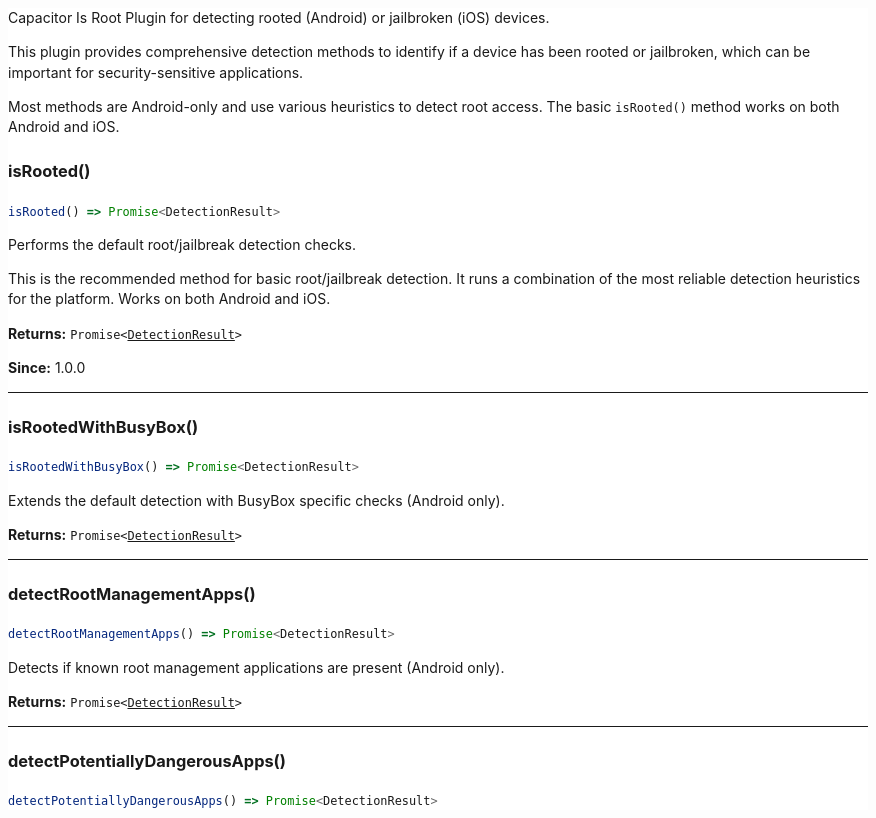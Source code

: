</docgen-index>

<docgen-api>


Capacitor Is Root Plugin for detecting rooted (Android) or jailbroken (iOS) devices.

This plugin provides comprehensive detection methods to identify if a device has been
rooted or jailbroken, which can be important for security-sensitive applications.

Most methods are Android-only and use various heuristics to detect root access.
The basic `isRooted()` method works on both Android and iOS.

### isRooted()

```typescript
isRooted() => Promise<DetectionResult>
```

Performs the default root/jailbreak detection checks.

This is the recommended method for basic root/jailbreak detection.
It runs a combination of the most reliable detection heuristics for the platform.
Works on both Android and iOS.

**Returns:** <code>Promise&lt;<a href="#detectionresult">DetectionResult</a>&gt;</code>

**Since:** 1.0.0

--------------------


### isRootedWithBusyBox()

```typescript
isRootedWithBusyBox() => Promise<DetectionResult>
```

Extends the default detection with BusyBox specific checks (Android only).

**Returns:** <code>Promise&lt;<a href="#detectionresult">DetectionResult</a>&gt;</code>

--------------------


### detectRootManagementApps()

```typescript
detectRootManagementApps() => Promise<DetectionResult>
```

Detects if known root management applications are present (Android only).

**Returns:** <code>Promise&lt;<a href="#detectionresult">DetectionResult</a>&gt;</code>

--------------------


### detectPotentiallyDangerousApps()

```typescript
detectPotentiallyDangerousApps() => Promise<DetectionResult>
```
